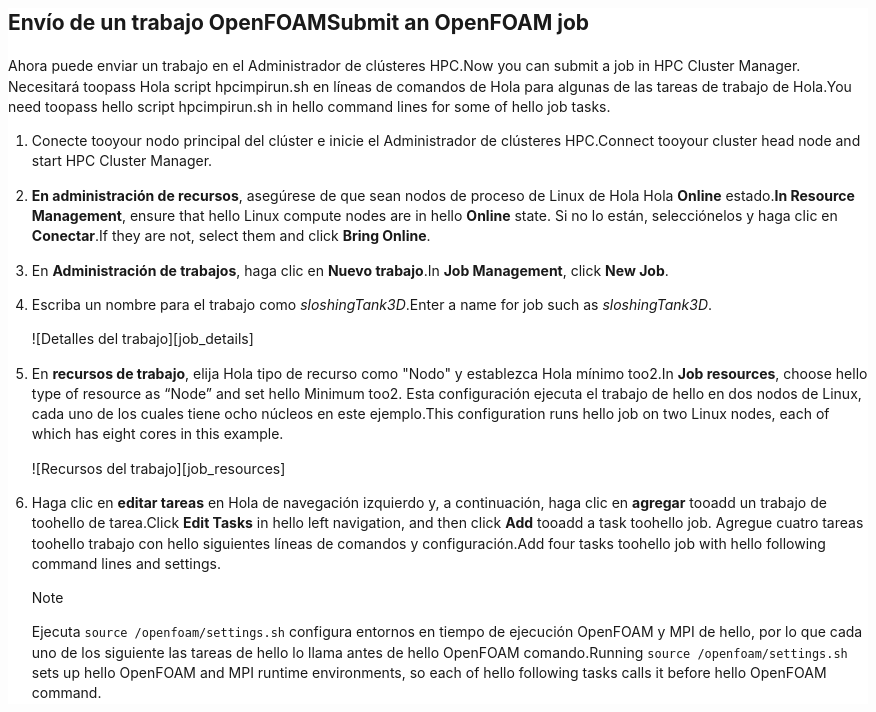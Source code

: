 ## <a name="submit-an-openfoam-job"></a><span data-ttu-id="f60ac-278">Envío de un trabajo OpenFOAM</span><span class="sxs-lookup"><span data-stu-id="f60ac-278">Submit an OpenFOAM job</span></span>
<span data-ttu-id="f60ac-279">Ahora puede enviar un trabajo en el Administrador de clústeres HPC.</span><span class="sxs-lookup"><span data-stu-id="f60ac-279">Now you can submit a job in HPC Cluster Manager.</span></span> <span data-ttu-id="f60ac-280">Necesitará toopass Hola script hpcimpirun.sh en líneas de comandos de Hola para algunas de las tareas de trabajo de Hola.</span><span class="sxs-lookup"><span data-stu-id="f60ac-280">You need toopass hello script hpcimpirun.sh in hello command lines for some of hello job tasks.</span></span>

1. <span data-ttu-id="f60ac-281">Conecte tooyour nodo principal del clúster e inicie el Administrador de clústeres HPC.</span><span class="sxs-lookup"><span data-stu-id="f60ac-281">Connect tooyour cluster head node and start HPC Cluster Manager.</span></span>
2. <span data-ttu-id="f60ac-282">**En administración de recursos**, asegúrese de que sean nodos de proceso de Linux de Hola Hola **Online** estado.</span><span class="sxs-lookup"><span data-stu-id="f60ac-282">**In Resource Management**, ensure that hello Linux compute nodes are in hello **Online** state.</span></span> <span data-ttu-id="f60ac-283">Si no lo están, selecciónelos y haga clic en **Conectar**.</span><span class="sxs-lookup"><span data-stu-id="f60ac-283">If they are not, select them and click **Bring Online**.</span></span>
3. <span data-ttu-id="f60ac-284">En **Administración de trabajos**, haga clic en **Nuevo trabajo**.</span><span class="sxs-lookup"><span data-stu-id="f60ac-284">In **Job Management**, click **New Job**.</span></span>
4. <span data-ttu-id="f60ac-285">Escriba un nombre para el trabajo como *sloshingTank3D*.</span><span class="sxs-lookup"><span data-stu-id="f60ac-285">Enter a name for job such as *sloshingTank3D*.</span></span>
   
   ![Detalles del trabajo][job_details]
5. <span data-ttu-id="f60ac-287">En **recursos de trabajo**, elija Hola tipo de recurso como "Nodo" y establezca Hola mínimo too2.</span><span class="sxs-lookup"><span data-stu-id="f60ac-287">In **Job resources**, choose hello type of resource as “Node” and set hello Minimum too2.</span></span> <span data-ttu-id="f60ac-288">Esta configuración ejecuta el trabajo de hello en dos nodos de Linux, cada uno de los cuales tiene ocho núcleos en este ejemplo.</span><span class="sxs-lookup"><span data-stu-id="f60ac-288">This configuration runs hello job on two Linux nodes, each of which has eight cores in this example.</span></span>
   
   ![Recursos del trabajo][job_resources]
6. <span data-ttu-id="f60ac-290">Haga clic en **editar tareas** en Hola de navegación izquierdo y, a continuación, haga clic en **agregar** tooadd un trabajo de toohello de tarea.</span><span class="sxs-lookup"><span data-stu-id="f60ac-290">Click **Edit Tasks** in hello left navigation, and then click **Add** tooadd a task toohello job.</span></span> <span data-ttu-id="f60ac-291">Agregue cuatro tareas toohello trabajo con hello siguientes líneas de comandos y configuración.</span><span class="sxs-lookup"><span data-stu-id="f60ac-291">Add four tasks toohello job with hello following command lines and settings.</span></span>
   
   > [!NOTE]
   > <span data-ttu-id="f60ac-292">Ejecuta `source /openfoam/settings.sh` configura entornos en tiempo de ejecución OpenFOAM y MPI de hello, por lo que cada uno de los siguiente las tareas de hello lo llama antes de hello OpenFOAM comando.</span><span class="sxs-lookup"><span data-stu-id="f60ac-292">Running `source /openfoam/settings.sh` sets up hello OpenFOAM and MPI runtime environments, so each of hello following tasks calls it before hello OpenFOAM command.</span></span>
   > 
   > 
   